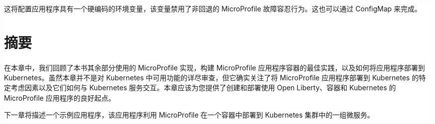 这将配置应用程序具有一个硬编码的环境变量，该变量禁用了非回退的 MicroProfile 故障容忍行为。这也可以通过 ConfigMap 来完成。

# 摘要

在本章中，我们回顾了本书其余部分使用的 MicroProfile 实现，构建 MicroProfile 应用程序容器的最佳实践，以及如何将应用程序部署到 Kubernetes。虽然本章并不是对 Kubernetes 中可用功能的详尽审查，但它确实关注了将 MicroProfile 应用程序部署到 Kubernetes 的特定考虑因素以及它们如何与 Kubernetes 服务交互。本章应该为您提供了创建和部署使用 Open Liberty、容器和 Kubernetes 的 MicroProfile 应用程序的良好起点。

下一章将描述一个示例应用程序，该应用程序利用 MicroProfile 在一个容器中部署到 Kubernetes 集群中的一组微服务。
